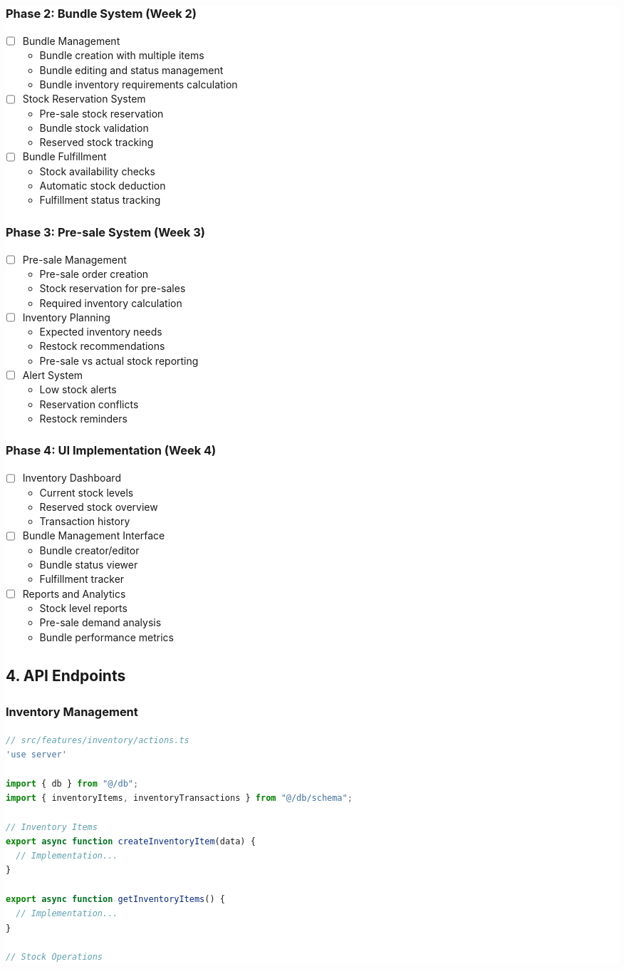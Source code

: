 ### Phase 2: Bundle System (Week 2)
- [ ] Bundle Management
  - Bundle creation with multiple items
  - Bundle editing and status management
  - Bundle inventory requirements calculation
- [ ] Stock Reservation System
  - Pre-sale stock reservation
  - Bundle stock validation
  - Reserved stock tracking
- [ ] Bundle Fulfillment
  - Stock availability checks
  - Automatic stock deduction
  - Fulfillment status tracking

### Phase 3: Pre-sale System (Week 3)
- [ ] Pre-sale Management
  - Pre-sale order creation
  - Stock reservation for pre-sales
  - Required inventory calculation
- [ ] Inventory Planning
  - Expected inventory needs
  - Restock recommendations
  - Pre-sale vs actual stock reporting
- [ ] Alert System
  - Low stock alerts
  - Reservation conflicts
  - Restock reminders

### Phase 4: UI Implementation (Week 4)
- [ ] Inventory Dashboard
  - Current stock levels
  - Reserved stock overview
  - Transaction history
- [ ] Bundle Management Interface
  - Bundle creator/editor
  - Bundle status viewer
  - Fulfillment tracker
- [ ] Reports and Analytics
  - Stock level reports
  - Pre-sale demand analysis
  - Bundle performance metrics

## 4. API Endpoints

### Inventory Management
```typescript
// src/features/inventory/actions.ts
'use server'

import { db } from "@/db";
import { inventoryItems, inventoryTransactions } from "@/db/schema";

// Inventory Items
export async function createInventoryItem(data) {
  // Implementation...
}

export async function getInventoryItems() {
  // Implementation...
}

// Stock Operations
```